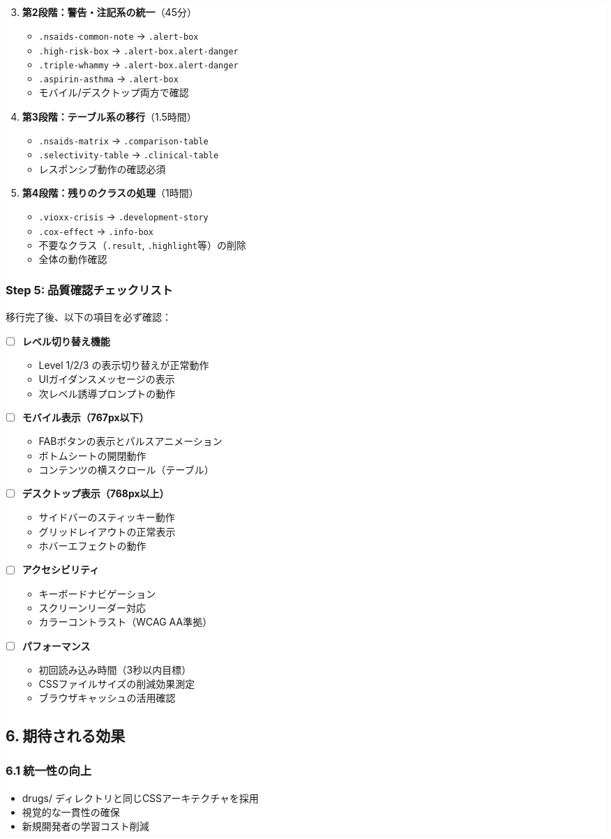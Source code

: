 3. **第2段階：警告・注記系の統一**（45分）
   - `.nsaids-common-note` → `.alert-box`
   - `.high-risk-box` → `.alert-box.alert-danger`
   - `.triple-whammy` → `.alert-box.alert-danger`
   - `.aspirin-asthma` → `.alert-box`
   - モバイル/デスクトップ両方で確認

4. **第3段階：テーブル系の移行**（1.5時間）
   - `.nsaids-matrix` → `.comparison-table`
   - `.selectivity-table` → `.clinical-table`
   - レスポンシブ動作の確認必須

5. **第4段階：残りのクラスの処理**（1時間）
   - `.vioxx-crisis` → `.development-story`
   - `.cox-effect` → `.info-box`
   - 不要なクラス（`.result`, `.highlight`等）の削除
   - 全体の動作確認

### Step 5: 品質確認チェックリスト

移行完了後、以下の項目を必ず確認：

- [ ] **レベル切り替え機能**
  - Level 1/2/3 の表示切り替えが正常動作
  - UIガイダンスメッセージの表示
  - 次レベル誘導プロンプトの動作

- [ ] **モバイル表示（767px以下）**
  - FABボタンの表示とパルスアニメーション
  - ボトムシートの開閉動作
  - コンテンツの横スクロール（テーブル）

- [ ] **デスクトップ表示（768px以上）**
  - サイドバーのスティッキー動作
  - グリッドレイアウトの正常表示
  - ホバーエフェクトの動作

- [ ] **アクセシビリティ**
  - キーボードナビゲーション
  - スクリーンリーダー対応
  - カラーコントラスト（WCAG AA準拠）

- [ ] **パフォーマンス**
  - 初回読み込み時間（3秒以内目標）
  - CSSファイルサイズの削減効果測定
  - ブラウザキャッシュの活用確認

## 6. 期待される効果

### 6.1 統一性の向上
- drugs/ ディレクトリと同じCSSアーキテクチャを採用
- 視覚的な一貫性の確保
- 新規開発者の学習コスト削減
